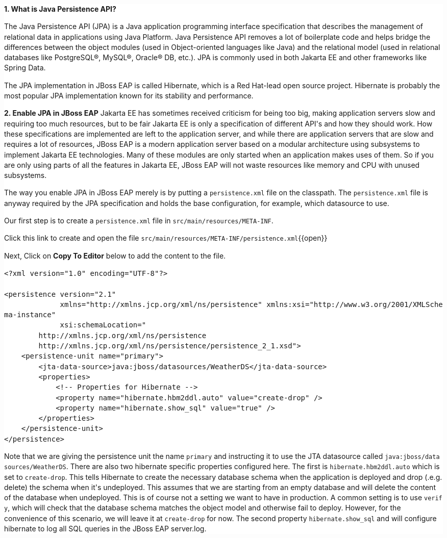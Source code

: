 **1. What is Java Persistence API?**

The Java Persistence API (JPA) is a Java application programming interface specification that describes the management of relational data in applications using Java Platform. Java Persistence API removes a lot of boilerplate code and helps bridge the differences between the object modules (used in Object-oriented languages like Java) and the relational model (used in relational databases like PostgreSQL®, MySQL®, Oracle® DB, etc.). JPA is commonly used in both Jakarta EE and other frameworks like Spring Data.

The JPA implementation in JBoss EAP is called Hibernate, which is a Red Hat-lead open source project. Hibernate is probably the most popular JPA implementation known for its stability and performance.

**2. Enable JPA in JBoss EAP**
Jakarta EE has sometimes received criticism for being too big, making application servers slow and requiring too much resources, but to be fair Jakarta EE is only a specification of different API's and how they should work. How these specifications are implemented are left to the application server, and while there are application servers that are slow and requires a lot of resources, JBoss EAP is a modern application server based on a modular architecture using subsystems to implement Jakarta EE technologies. Many of these modules are only started when an application makes uses of them. So  if you are only using parts of all the features in Jakarta EE, JBoss EAP will not waste resources like memory and CPU with unused subsystems.

The way you enable JPA in JBoss EAP merely is by putting a `persistence.xml` file on the classpath. The `persistence.xml` file is anyway required by the JPA specification and holds the base configuration, for example, which datasource to use.

Our first step is to create a `persistence.xml` file in `src/main/resources/META-INF`.

Click this link to create and open the file `src/main/resources/META-INF/persistence.xml`{{open}}

Next, Click on **Copy To Editor** below to add the content to the file.

<pre class="file" data-filename="./src/main/resources/META-INF/persistence.xml" data-target="replace">
&lt;?xml version="1.0" encoding="UTF-8"?&gt;

&lt;persistence version="2.1"
             xmlns="http://xmlns.jcp.org/xml/ns/persistence" xmlns:xsi="http://www.w3.org/2001/XMLSchema-instance"
             xsi:schemaLocation="
        http://xmlns.jcp.org/xml/ns/persistence
        http://xmlns.jcp.org/xml/ns/persistence/persistence_2_1.xsd"&gt;
    &lt;persistence-unit name="primary"&gt;
        &lt;jta-data-source&gt;java:jboss/datasources/WeatherDS&lt;/jta-data-source&gt;
        &lt;properties&gt;
            &lt;!-- Properties for Hibernate --&gt;
            &lt;property name="hibernate.hbm2ddl.auto" value="create-drop" /&gt;
            &lt;property name="hibernate.show_sql" value="true" /&gt;
        &lt;/properties&gt;
    &lt;/persistence-unit&gt;
&lt;/persistence&gt;
</pre>

Note that we are giving the persistence unit the name `primary` and instructing it to use the JTA datasource called `java:jboss/datasources/WeatherDS`. There are also two hibernate specific properties configured here. The first is `hibernate.hbm2ddl.auto` which is set to `create-drop`. This tells Hibernate to create the necessary database schema when the application is deployed and drop (.e.g. delete) the schema when it's undeployed. This assumes that we are starting from an empty database and will delete the content of the database when undeployed. This is of course not a setting we want to have in production. A common setting is to use `verify`, which will check that the database schema matches the object model and otherwise fail to deploy. However, for the convenience of this scenario, we will leave it at `create-drop` for now. The second property `hibernate.show_sql` and will configure hibernate to log all SQL queries in the JBoss EAP server.log.
